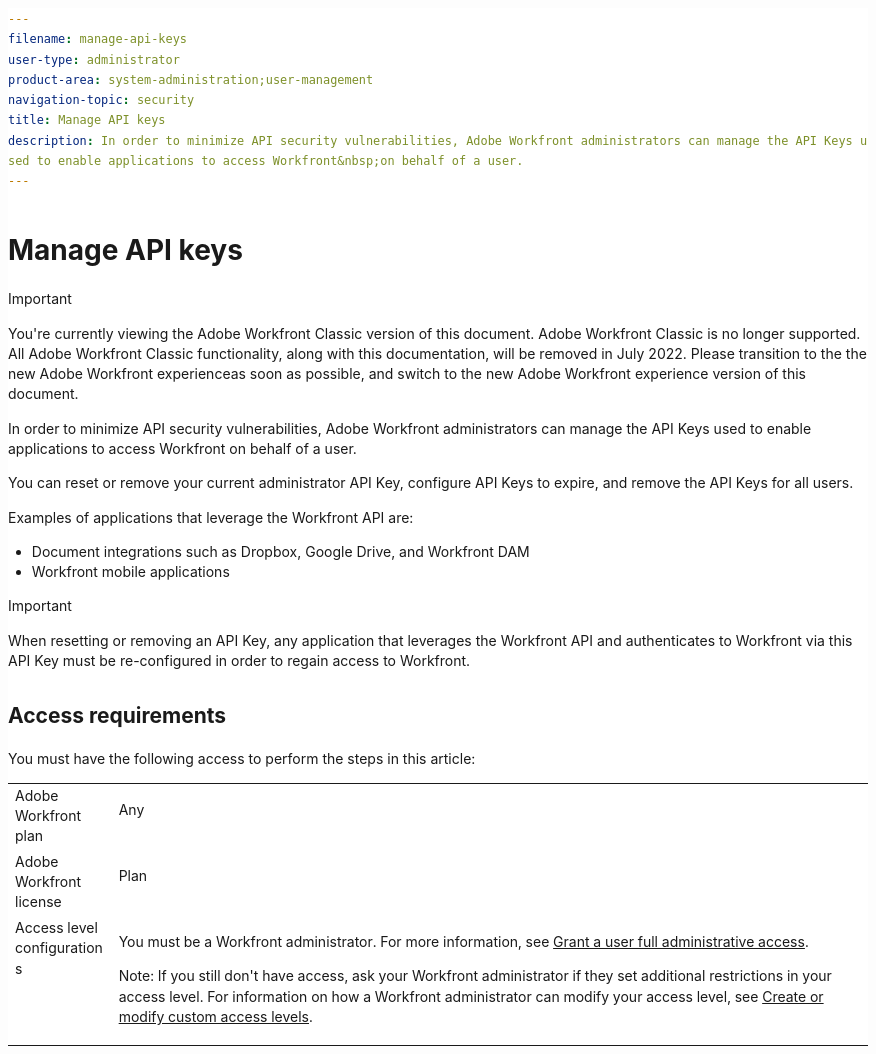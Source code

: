 ```yaml
---
filename: manage-api-keys
user-type: administrator
product-area: system-administration;user-management
navigation-topic: security
title: Manage API keys
description: In order to minimize API security vulnerabilities, Adobe Workfront administrators can manage the API Keys used to enable applications to access Workfront&nbsp;on behalf of a user.
---
```


# Manage API keys

>[!IMPORTANT]
>
>You're currently viewing the Adobe Workfront Classic version of this document. Adobe Workfront Classic is no longer supported. All Adobe Workfront Classic functionality, along with this documentation, will be removed in July 2022. Please transition to the the new Adobe Workfront experienceas soon as possible, and switch to the new Adobe Workfront experience version of this document.



In order to minimize API security vulnerabilities, Adobe Workfront administrators can manage the API Keys used to enable applications to access Workfront&nbsp;on behalf of a user.

You can reset or remove your current administrator API Key,&nbsp;configure API Keys to expire, and remove the API Keys for all users.

Examples of applications that leverage the&nbsp;Workfront API are:

* Document integrations such as Dropbox, Google Drive, and Workfront DAM
* Workfront mobile applications

>[!IMPORTANT]
>
>When resetting or removing an API Key, any application&nbsp;that&nbsp;leverages&nbsp;the Workfront API and authenticates to Workfront via this API Key&nbsp;must&nbsp;be re-configured in order to regain access to Workfront.

## Access requirements

You must have the following access to perform the steps in this article: 

<table> 
 <col> 
 <col> 
 <tbody> 
  <tr> 
   <td role="rowheader">Adobe Workfront plan</td> 
   <td> <p>Any</p> </td> 
  </tr> 
  <tr> 
   <td role="rowheader">Adobe Workfront license</td> 
   <td> <p>Plan </p> </td> 
  </tr> 
  <tr> 
   <td role="rowheader">Access level configurations</td> 
   <td> <p>You must be a Workfront administrator. For more information, see <a href="../../../administration-and-setup/add-users/configure-and-grant-access/grant-a-user-full-administrative-access.md" class="MCXref xref">Grant a user full administrative access</a>.</p> <p>Note: If you still don't have access, ask your Workfront administrator if they set additional restrictions in your access level. For information on how a Workfront administrator can modify your access level, see <a href="../../../administration-and-setup/add-users/configure-and-grant-access/create-modify-access-levels.md" class="MCXref xref">Create or modify custom access levels</a>.</p> </td> 
  </tr> 